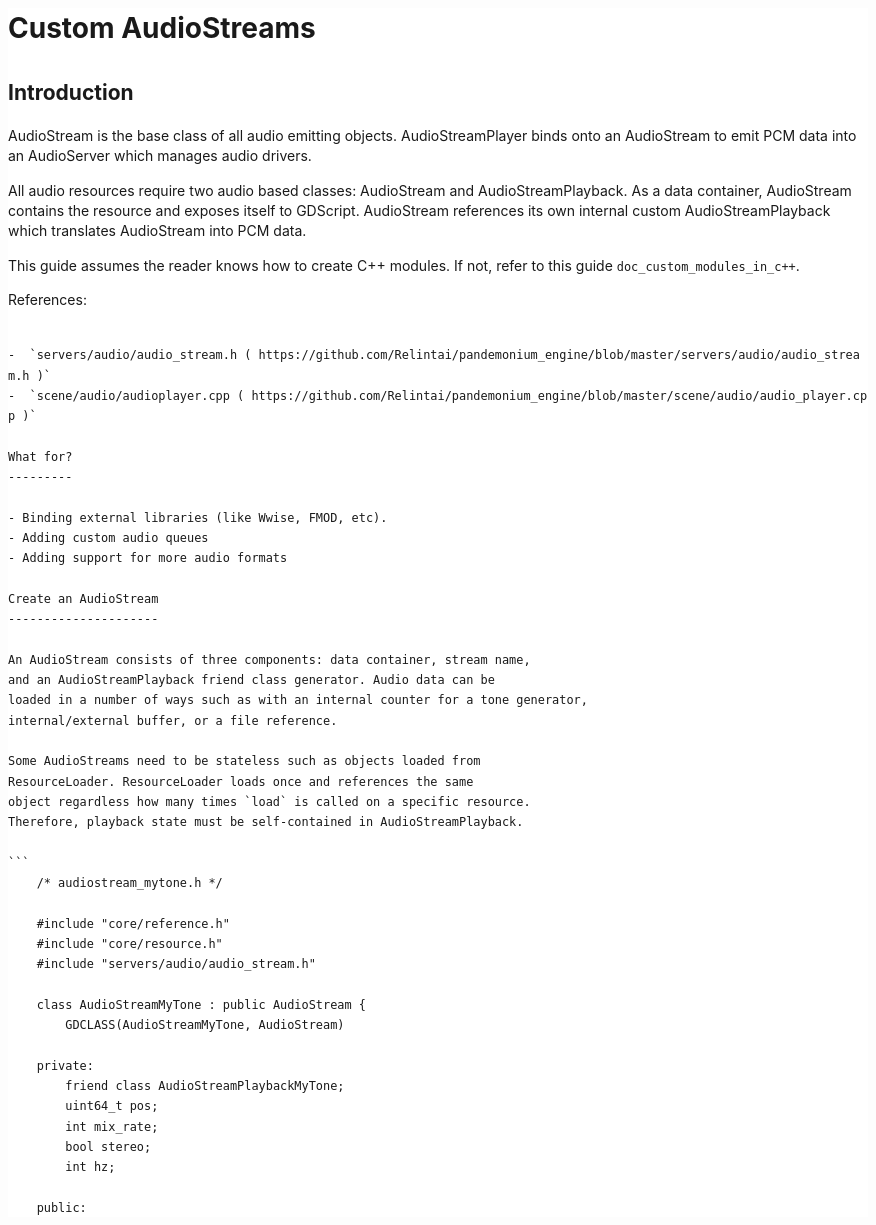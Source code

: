

Custom AudioStreams
===================

Introduction
------------

AudioStream is the base class of all audio emitting objects.
AudioStreamPlayer binds onto an AudioStream to emit PCM data
into an AudioServer which manages audio drivers.

All audio resources require two audio based classes: AudioStream
and AudioStreamPlayback. As a data container, AudioStream contains
the resource and exposes itself to GDScript. AudioStream references
its own internal custom AudioStreamPlayback which translates
AudioStream into PCM data.

This guide assumes the reader knows how to create C++ modules. If not, refer to this guide
`doc_custom_modules_in_c++`.

References:
~~~~~~~~~~~

-  `servers/audio/audio_stream.h ( https://github.com/Relintai/pandemonium_engine/blob/master/servers/audio/audio_stream.h )`
-  `scene/audio/audioplayer.cpp ( https://github.com/Relintai/pandemonium_engine/blob/master/scene/audio/audio_player.cpp )`

What for?
---------

- Binding external libraries (like Wwise, FMOD, etc).
- Adding custom audio queues
- Adding support for more audio formats

Create an AudioStream
---------------------

An AudioStream consists of three components: data container, stream name,
and an AudioStreamPlayback friend class generator. Audio data can be
loaded in a number of ways such as with an internal counter for a tone generator,
internal/external buffer, or a file reference.

Some AudioStreams need to be stateless such as objects loaded from
ResourceLoader. ResourceLoader loads once and references the same
object regardless how many times `load` is called on a specific resource.
Therefore, playback state must be self-contained in AudioStreamPlayback.

```
	/* audiostream_mytone.h */

	#include "core/reference.h"
	#include "core/resource.h"
	#include "servers/audio/audio_stream.h"

	class AudioStreamMyTone : public AudioStream {
		GDCLASS(AudioStreamMyTone, AudioStream)

	private:
		friend class AudioStreamPlaybackMyTone;
		uint64_t pos;
		int mix_rate;
		bool stereo;
		int hz;

	public:
~~~~~~~~~~~